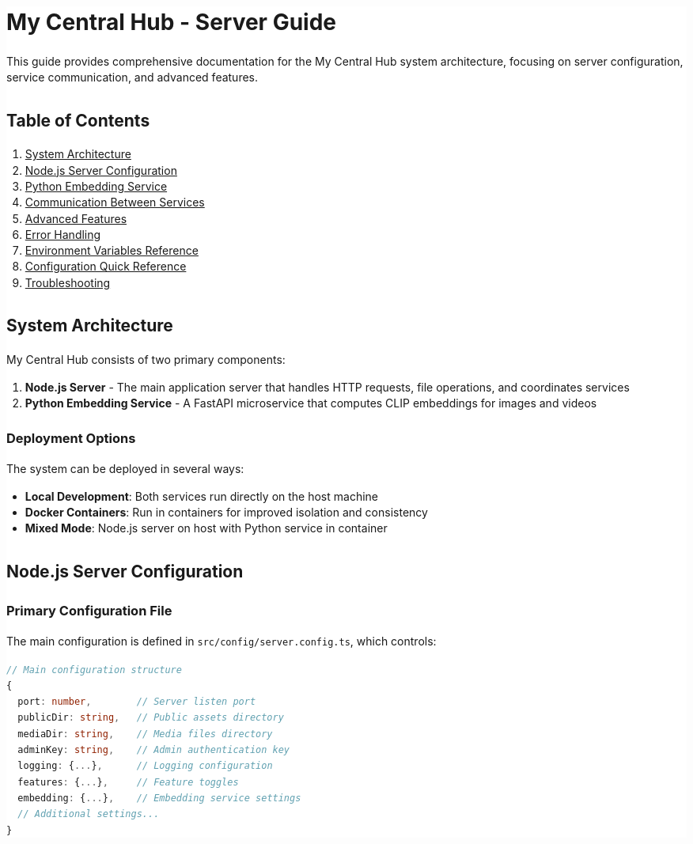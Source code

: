 # My Central Hub - Server Guide

This guide provides comprehensive documentation for the My Central Hub system architecture, focusing on server configuration, service communication, and advanced features.

## Table of Contents

1. [System Architecture](#system-architecture)
2. [Node.js Server Configuration](#nodejs-server-configuration)
3. [Python Embedding Service](#python-embedding-service)
4. [Communication Between Services](#communication-between-services)
5. [Advanced Features](#advanced-features)
6. [Error Handling](#error-handling)
7. [Environment Variables Reference](#environment-variables-reference)
8. [Configuration Quick Reference](#configuration-quick-reference)
9. [Troubleshooting](#troubleshooting)

## System Architecture

My Central Hub consists of two primary components:

1. **Node.js Server** - The main application server that handles HTTP requests, file operations, and coordinates services
2. **Python Embedding Service** - A FastAPI microservice that computes CLIP embeddings for images and videos

### Deployment Options

The system can be deployed in several ways:

- **Local Development**: Both services run directly on the host machine
- **Docker Containers**: Run in containers for improved isolation and consistency
- **Mixed Mode**: Node.js server on host with Python service in container

## Node.js Server Configuration

### Primary Configuration File

The main configuration is defined in `src/config/server.config.ts`, which controls:

```typescript
// Main configuration structure
{
  port: number,        // Server listen port
  publicDir: string,   // Public assets directory
  mediaDir: string,    // Media files directory
  adminKey: string,    // Admin authentication key
  logging: {...},      // Logging configuration
  features: {...},     // Feature toggles
  embedding: {...},    // Embedding service settings
  // Additional settings...
}
```
